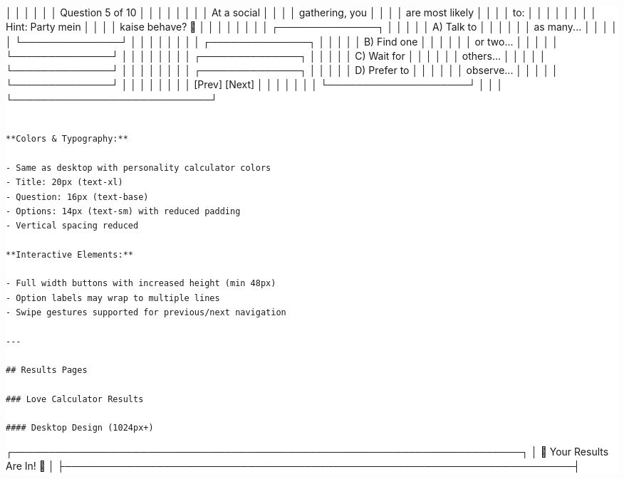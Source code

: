 │  │                    │    │
│  │  Question 5 of 10  │    │
│  │                    │    │
│  │  At a social       │    │
│  │  gathering, you    │    │
│  │  are most likely   │    │
│  │  to:               │    │
│  │                    │    │
│  │  Hint: Party mein  │    │
│  │  kaise behave? 🧠  │    │
│  │                    │    │
│  │  ┌──────────────┐  │    │
│  │  │ A) Talk to   │  │    │
│  │  │ as many...   │  │    │
│  │  └──────────────┘  │    │
│  │                    │    │
│  │  ┌──────────────┐  │    │
│  │  │ B) Find one  │  │    │
│  │  │ or two...    │  │    │
│  │  └──────────────┘  │    │
│  │                    │    │
│  │  ┌──────────────┐  │    │
│  │  │ C) Wait for  │  │    │
│  │  │ others...    │  │    │
│  │  └──────────────┘  │    │
│  │                    │    │
│  │  ┌──────────────┐  │    │
│  │  │ D) Prefer to │  │    │
│  │  │ observe...   │  │    │
│  │  └──────────────┘  │    │
│  │                    │    │
│  │  [Prev]    [Next]  │    │
│  │                    │    │
│  └────────────────────┘    │
│                            │
└────────────────────────────┘
```

**Colors & Typography:**

- Same as desktop with personality calculator colors
- Title: 20px (text-xl)
- Question: 16px (text-base)
- Options: 14px (text-sm) with reduced padding
- Vertical spacing reduced

**Interactive Elements:**

- Full width buttons with increased height (min 48px)
- Option labels may wrap to multiple lines
- Swipe gestures supported for previous/next navigation

---

## Results Pages

### Love Calculator Results

#### Desktop Design (1024px+)

```
┌────────────────────────────────────────────────────────────────────────┐
│                  🎉 Your Results Are In! 🎉                           │
├────────────────────────────────────────────────────────────────────────┤